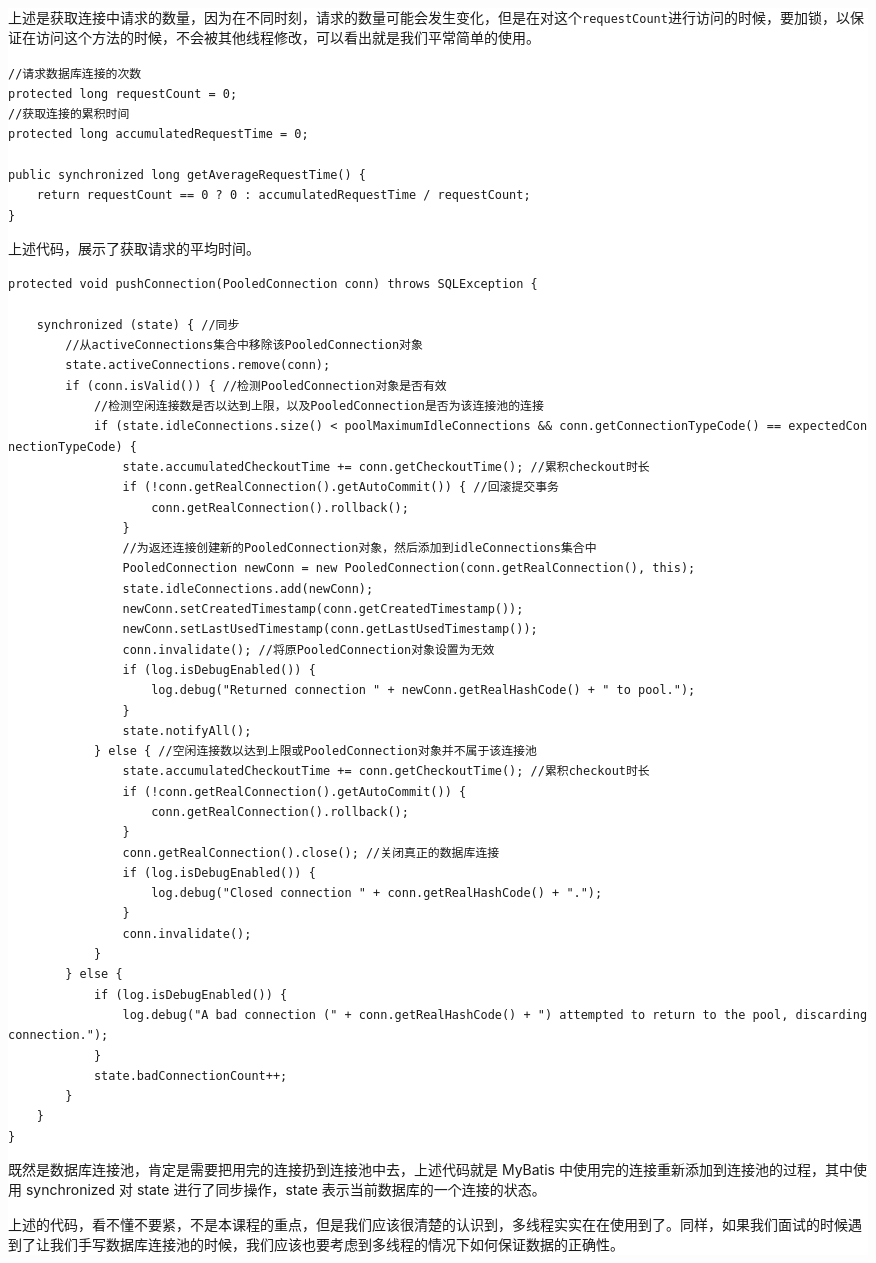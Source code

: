 上述是获取连接中请求的数量，因为在不同时刻，请求的数量可能会发生变化，但是在对这个`requestCount`进行访问的时候，要加锁，以保证在访问这个方法的时候，不会被其他线程修改，可以看出就是我们平常简单的使用。

```
//请求数据库连接的次数
protected long requestCount = 0;
//获取连接的累积时间
protected long accumulatedRequestTime = 0; 

public synchronized long getAverageRequestTime() {
    return requestCount == 0 ? 0 : accumulatedRequestTime / requestCount;
}
```

上述代码，展示了获取请求的平均时间。

```
protected void pushConnection(PooledConnection conn) throws SQLException {

    synchronized (state) { //同步
        //从activeConnections集合中移除该PooledConnection对象
        state.activeConnections.remove(conn);
        if (conn.isValid()) { //检测PooledConnection对象是否有效
            //检测空闲连接数是否以达到上限，以及PooledConnection是否为该连接池的连接
            if (state.idleConnections.size() < poolMaximumIdleConnections && conn.getConnectionTypeCode() == expectedConnectionTypeCode) {
                state.accumulatedCheckoutTime += conn.getCheckoutTime(); //累积checkout时长
                if (!conn.getRealConnection().getAutoCommit()) { //回滚提交事务
                    conn.getRealConnection().rollback();
                }
                //为返还连接创建新的PooledConnection对象，然后添加到idleConnections集合中
                PooledConnection newConn = new PooledConnection(conn.getRealConnection(), this);
                state.idleConnections.add(newConn);
                newConn.setCreatedTimestamp(conn.getCreatedTimestamp());
                newConn.setLastUsedTimestamp(conn.getLastUsedTimestamp());
                conn.invalidate(); //将原PooledConnection对象设置为无效
                if (log.isDebugEnabled()) {
                    log.debug("Returned connection " + newConn.getRealHashCode() + " to pool.");
                }
                state.notifyAll();
            } else { //空闲连接数以达到上限或PooledConnection对象并不属于该连接池
                state.accumulatedCheckoutTime += conn.getCheckoutTime(); //累积checkout时长
                if (!conn.getRealConnection().getAutoCommit()) {
                    conn.getRealConnection().rollback();
                }
                conn.getRealConnection().close(); //关闭真正的数据库连接
                if (log.isDebugEnabled()) {
                    log.debug("Closed connection " + conn.getRealHashCode() + ".");
                }
                conn.invalidate();
            }
        } else {
            if (log.isDebugEnabled()) {
                log.debug("A bad connection (" + conn.getRealHashCode() + ") attempted to return to the pool, discarding connection.");
            }
            state.badConnectionCount++;
        }
    }
}
```

既然是数据库连接池，肯定是需要把用完的连接扔到连接池中去，上述代码就是 MyBatis 中使用完的连接重新添加到连接池的过程，其中使用 synchronized 对 state 进行了同步操作，state 表示当前数据库的一个连接的状态。

上述的代码，看不懂不要紧，不是本课程的重点，但是我们应该很清楚的认识到，多线程实实在在使用到了。同样，如果我们面试的时候遇到了让我们手写数据库连接池的时候，我们应该也要考虑到多线程的情况下如何保证数据的正确性。